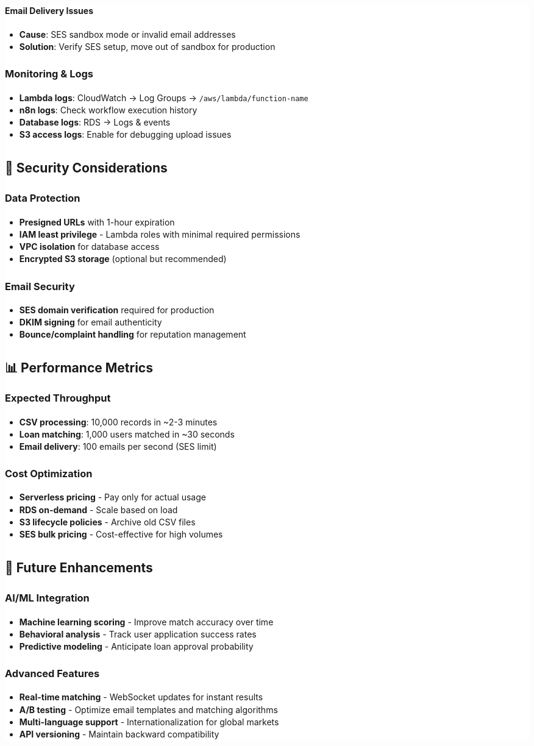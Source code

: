 #### Email Delivery Issues
- **Cause**: SES sandbox mode or invalid email addresses
- **Solution**: Verify SES setup, move out of sandbox for production

### Monitoring & Logs
- **Lambda logs**: CloudWatch → Log Groups → `/aws/lambda/function-name`
- **n8n logs**: Check workflow execution history
- **Database logs**: RDS → Logs & events
- **S3 access logs**: Enable for debugging upload issues

## 🔐 Security Considerations

### Data Protection
- **Presigned URLs** with 1-hour expiration
- **IAM least privilege** - Lambda roles with minimal required permissions
- **VPC isolation** for database access
- **Encrypted S3 storage** (optional but recommended)

### Email Security
- **SES domain verification** required for production
- **DKIM signing** for email authenticity
- **Bounce/complaint handling** for reputation management

## 📊 Performance Metrics

### Expected Throughput
- **CSV processing**: 10,000 records in ~2-3 minutes
- **Loan matching**: 1,000 users matched in ~30 seconds
- **Email delivery**: 100 emails per second (SES limit)

### Cost Optimization
- **Serverless pricing** - Pay only for actual usage
- **RDS on-demand** - Scale based on load
- **S3 lifecycle policies** - Archive old CSV files
- **SES bulk pricing** - Cost-effective for high volumes

## 🚀 Future Enhancements

### AI/ML Integration
- **Machine learning scoring** - Improve match accuracy over time
- **Behavioral analysis** - Track user application success rates
- **Predictive modeling** - Anticipate loan approval probability

### Advanced Features
- **Real-time matching** - WebSocket updates for instant results
- **A/B testing** - Optimize email templates and matching algorithms
- **Multi-language support** - Internationalization for global markets
- **API versioning** - Maintain backward compatibility
